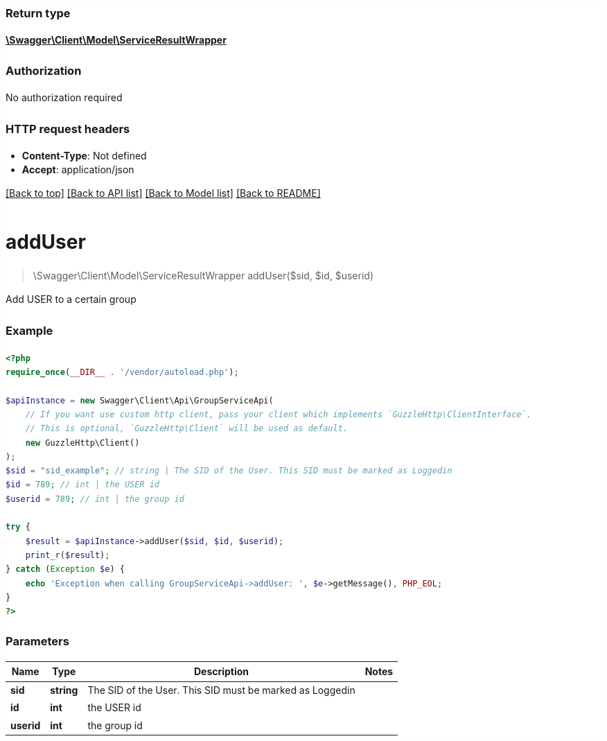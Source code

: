 ### Return type

[**\Swagger\Client\Model\ServiceResultWrapper**](../Model/ServiceResultWrapper.md)

### Authorization

No authorization required

### HTTP request headers

 - **Content-Type**: Not defined
 - **Accept**: application/json

[[Back to top]](#) [[Back to API list]](../../README.md#documentation-for-api-endpoints) [[Back to Model list]](../../README.md#documentation-for-models) [[Back to README]](../../README.md)

# **addUser**
> \Swagger\Client\Model\ServiceResultWrapper addUser($sid, $id, $userid)



Add USER to a certain group

### Example
```php
<?php
require_once(__DIR__ . '/vendor/autoload.php');

$apiInstance = new Swagger\Client\Api\GroupServiceApi(
    // If you want use custom http client, pass your client which implements `GuzzleHttp\ClientInterface`.
    // This is optional, `GuzzleHttp\Client` will be used as default.
    new GuzzleHttp\Client()
);
$sid = "sid_example"; // string | The SID of the User. This SID must be marked as Loggedin
$id = 789; // int | the USER id
$userid = 789; // int | the group id

try {
    $result = $apiInstance->addUser($sid, $id, $userid);
    print_r($result);
} catch (Exception $e) {
    echo 'Exception when calling GroupServiceApi->addUser: ', $e->getMessage(), PHP_EOL;
}
?>
```

### Parameters

Name | Type | Description  | Notes
------------- | ------------- | ------------- | -------------
 **sid** | **string**| The SID of the User. This SID must be marked as Loggedin |
 **id** | **int**| the USER id |
 **userid** | **int**| the group id |
